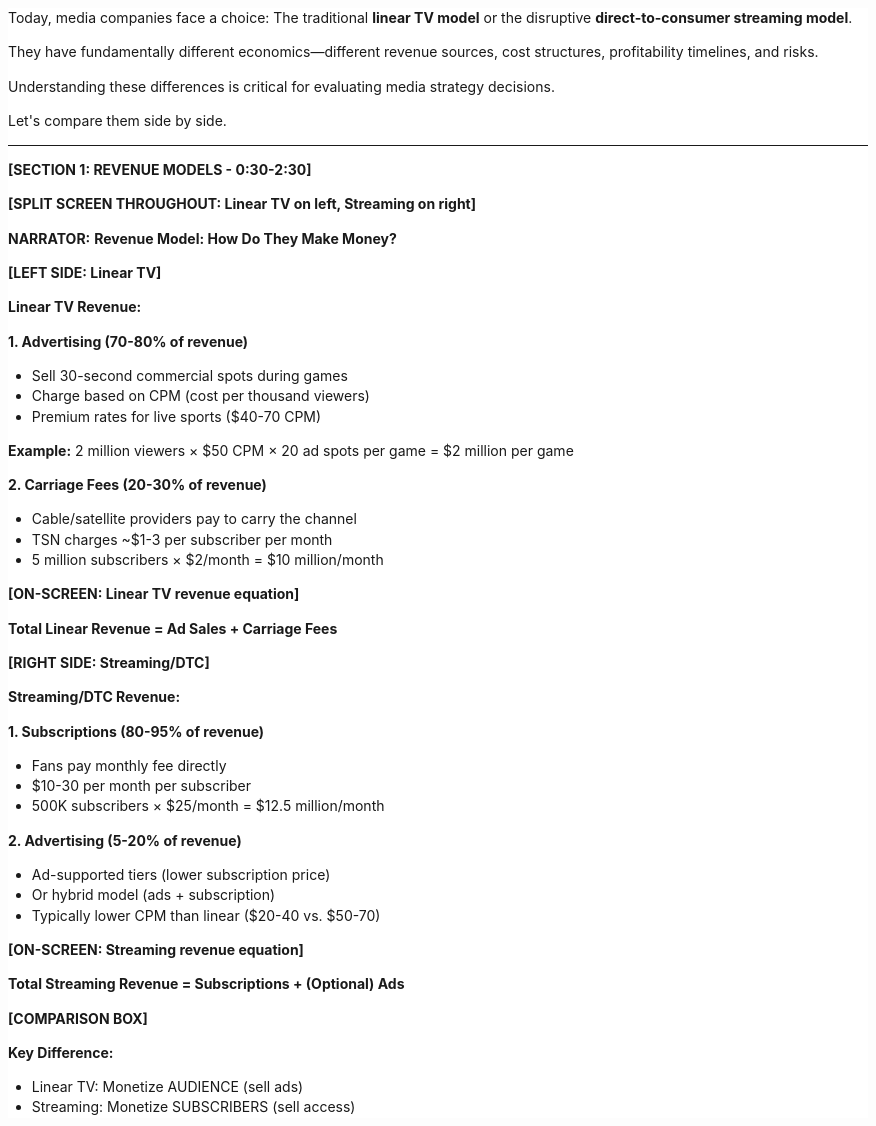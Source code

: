 Today, media companies face a choice: The traditional **linear TV model** or the disruptive **direct-to-consumer streaming model**.

They have fundamentally different economics—different revenue sources, cost structures, profitability timelines, and risks.

Understanding these differences is critical for evaluating media strategy decisions.

Let's compare them side by side.

---

**[SECTION 1: REVENUE MODELS - 0:30-2:30]**

**[SPLIT SCREEN THROUGHOUT: Linear TV on left, Streaming on right]**

**NARRATOR:**
**Revenue Model: How Do They Make Money?**

**[LEFT SIDE: Linear TV]**

**Linear TV Revenue:**

**1. Advertising (70-80% of revenue)**
- Sell 30-second commercial spots during games
- Charge based on CPM (cost per thousand viewers)
- Premium rates for live sports ($40-70 CPM)

**Example:** 2 million viewers × $50 CPM × 20 ad spots per game = $2 million per game

**2. Carriage Fees (20-30% of revenue)**
- Cable/satellite providers pay to carry the channel
- TSN charges ~$1-3 per subscriber per month
- 5 million subscribers × $2/month = $10 million/month

**[ON-SCREEN: Linear TV revenue equation]**

**Total Linear Revenue = Ad Sales + Carriage Fees**

**[RIGHT SIDE: Streaming/DTC]**

**Streaming/DTC Revenue:**

**1. Subscriptions (80-95% of revenue)**
- Fans pay monthly fee directly
- $10-30 per month per subscriber
- 500K subscribers × $25/month = $12.5 million/month

**2. Advertising (5-20% of revenue)**
- Ad-supported tiers (lower subscription price)
- Or hybrid model (ads + subscription)
- Typically lower CPM than linear ($20-40 vs. $50-70)

**[ON-SCREEN: Streaming revenue equation]**

**Total Streaming Revenue = Subscriptions + (Optional) Ads**

**[COMPARISON BOX]**

**Key Difference:**
- Linear TV: Monetize AUDIENCE (sell ads)
- Streaming: Monetize SUBSCRIBERS (sell access)
